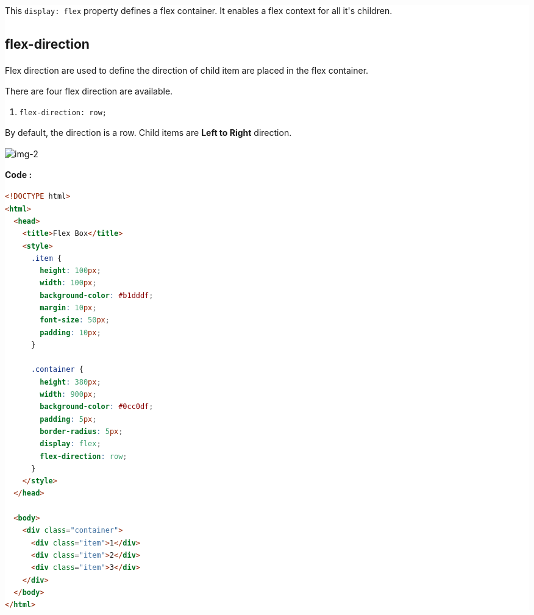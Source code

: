 This `display: flex` property defines a flex container. It enables a flex context for all it's children.

## flex-direction

Flex direction are used to define the direction of child item are placed in the flex container.

There are four flex direction are available.

1. `flex-direction: row;`

By default, the direction is a row. Child items are **Left to Right** direction.

 <img src="/icp/21/img-2.png" alt="img-2" width="400px"/>

**Code :**

```html
<!DOCTYPE html>
<html>
  <head>
    <title>Flex Box</title>
    <style>
      .item {
        height: 100px;
        width: 100px;
        background-color: #b1dddf;
        margin: 10px;
        font-size: 50px;
        padding: 10px;
      }

      .container {
        height: 380px;
        width: 900px;
        background-color: #0cc0df;
        padding: 5px;
        border-radius: 5px;
        display: flex;
        flex-direction: row;
      }
    </style>
  </head>

  <body>
    <div class="container">
      <div class="item">1</div>
      <div class="item">2</div>
      <div class="item">3</div>
    </div>
  </body>
</html>
```

